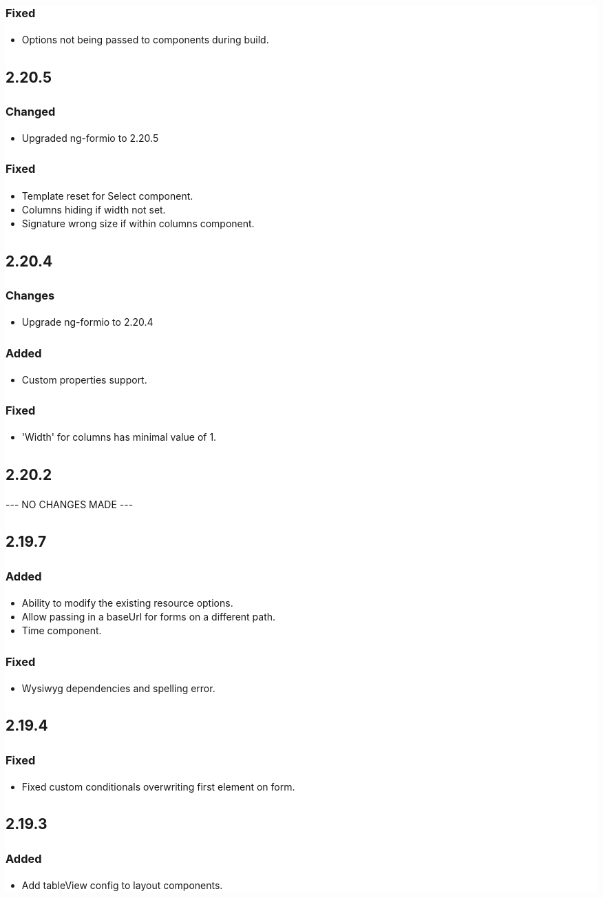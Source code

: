 ### Fixed
 - Options not being passed to components during build.

## 2.20.5
### Changed
 - Upgraded ng-formio to 2.20.5

### Fixed
 - Template reset for Select component.
 - Columns hiding if width not set.
 - Signature wrong size if within columns component.

## 2.20.4
### Changes
 - Upgrade ng-formio to 2.20.4

### Added
 - Custom properties support.

### Fixed
 - 'Width' for columns has minimal value of 1.

## 2.20.2
--- NO CHANGES MADE ---

## 2.19.7
### Added
 - Ability to modify the existing resource options.
 - Allow passing in a baseUrl for forms on a different path.
 - Time component.

### Fixed
 - Wysiwyg dependencies and spelling error.

## 2.19.4
### Fixed
 - Fixed custom conditionals overwriting first element on form.

## 2.19.3
### Added
 - Add tableView config to layout components.
